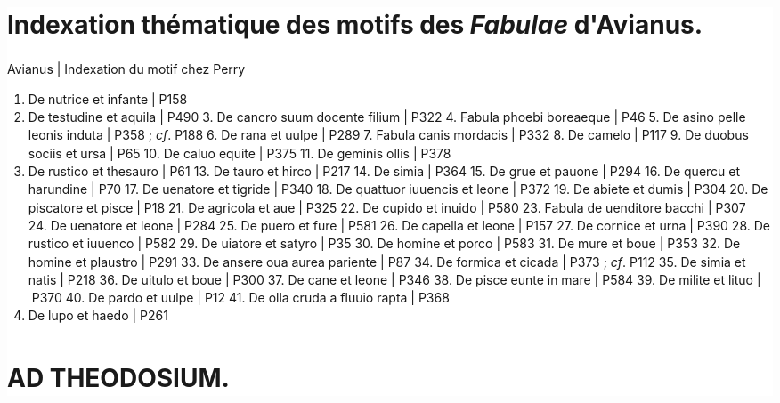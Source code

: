 

# Indexation thématique des motifs des *Fabulae* d'Avianus.
Avianus | Indexation du motif chez Perry
1. De nutrice et infante | P158
2. De testudine et aquila | P490
3. De cancro suum docente filium | P322
4. Fabula phoebi boreaeque | P46
5. De asino pelle leonis induta | P358 ; *cf*. P188
6. De rana et uulpe | P289
7. Fabula canis mordacis | P332
8. De camelo | P117
9. De duobus sociis et ursa | P65
10. De caluo equite | P375
11. De geminis ollis | P378
12. De rustico et thesauro | P61
13. De tauro et hirco | P217
14. De simia | P364
15. De grue et pauone | P294
16. De quercu et harundine | P70
17. De uenatore et tigride | P340
18. De quattuor iuuencis et leone | P372
19. De abiete et dumis | P304
20. De piscatore et pisce | P18
21. De agricola et aue | P325
22. De cupido et inuido | P580
23. Fabula de uenditore bacchi | P307
24. De uenatore et leone | P284
25. De puero et fure | P581
26. De capella et leone | P157
27. De cornice et urna | P390
28. De rustico et iuuenco | P582
29. De uiatore et satyro | P35
30. De homine et porco | P583
31. De mure et boue | P353
32. De homine et plaustro | P291
33. De ansere oua aurea pariente | P87
34. De formica et cicada | P373 ; *cf*. P112
35. De simia et natis | P218
36. De uitulo et boue | P300
37. De cane et leone | P346
38. De pisce eunte in mare | P584
39. De milite et lituo | P370
40. De pardo et uulpe | P12
41. De olla cruda a fluuio rapta | P368
42. De lupo et haedo | P261




# AD THEODOSIUM.
